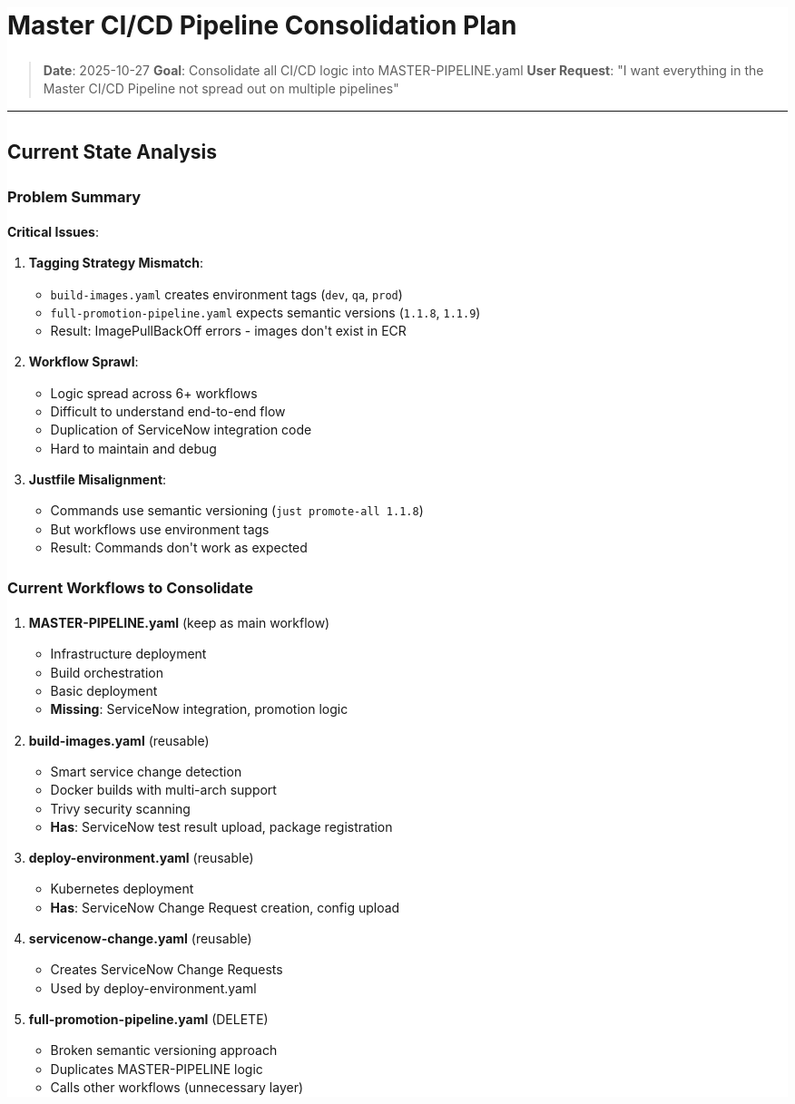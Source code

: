 # Master CI/CD Pipeline Consolidation Plan

> **Date**: 2025-10-27
> **Goal**: Consolidate all CI/CD logic into MASTER-PIPELINE.yaml
> **User Request**: "I want everything in the Master CI/CD Pipeline not spread out on multiple pipelines"

---

## Current State Analysis

### Problem Summary

**Critical Issues**:
1. **Tagging Strategy Mismatch**:
   - `build-images.yaml` creates environment tags (`dev`, `qa`, `prod`)
   - `full-promotion-pipeline.yaml` expects semantic versions (`1.1.8`, `1.1.9`)
   - Result: ImagePullBackOff errors - images don't exist in ECR

2. **Workflow Sprawl**:
   - Logic spread across 6+ workflows
   - Difficult to understand end-to-end flow
   - Duplication of ServiceNow integration code
   - Hard to maintain and debug

3. **Justfile Misalignment**:
   - Commands use semantic versioning (`just promote-all 1.1.8`)
   - But workflows use environment tags
   - Result: Commands don't work as expected

### Current Workflows to Consolidate

1. **MASTER-PIPELINE.yaml** (keep as main workflow)
   - Infrastructure deployment
   - Build orchestration
   - Basic deployment
   - **Missing**: ServiceNow integration, promotion logic

2. **build-images.yaml** (reusable)
   - Smart service change detection
   - Docker builds with multi-arch support
   - Trivy security scanning
   - **Has**: ServiceNow test result upload, package registration

3. **deploy-environment.yaml** (reusable)
   - Kubernetes deployment
   - **Has**: ServiceNow Change Request creation, config upload

4. **servicenow-change.yaml** (reusable)
   - Creates ServiceNow Change Requests
   - Used by deploy-environment.yaml

5. **full-promotion-pipeline.yaml** (DELETE)
   - Broken semantic versioning approach
   - Duplicates MASTER-PIPELINE logic
   - Calls other workflows (unnecessary layer)
